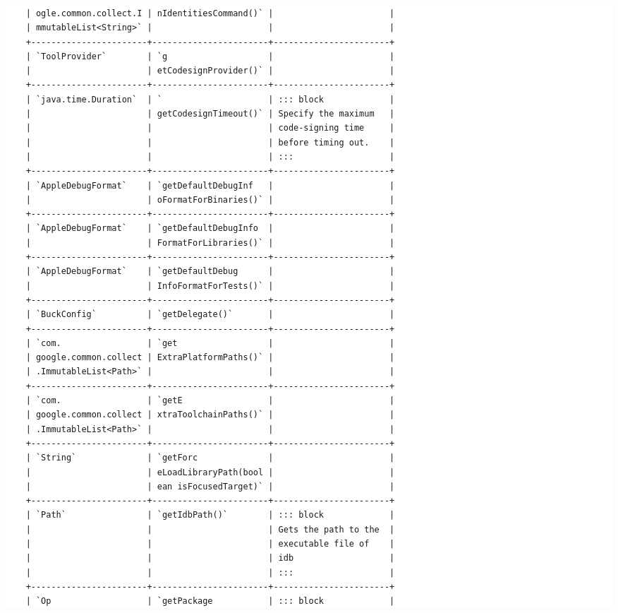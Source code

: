         | ogle.common.collect.I | nIdentitiesCommand()` |                       |
        | mmutableList<String>` |                       |                       |
        +-----------------------+-----------------------+-----------------------+
        | `ToolProvider`        | `g                    |                       |
        |                       | etCodesignProvider()` |                       |
        +-----------------------+-----------------------+-----------------------+
        | `java.time.Duration`  | `                     | ::: block             |
        |                       | getCodesignTimeout()` | Specify the maximum   |
        |                       |                       | code-signing time     |
        |                       |                       | before timing out.    |
        |                       |                       | :::                   |
        +-----------------------+-----------------------+-----------------------+
        | `AppleDebugFormat`    | `getDefaultDebugInf   |                       |
        |                       | oFormatForBinaries()` |                       |
        +-----------------------+-----------------------+-----------------------+
        | `AppleDebugFormat`    | `getDefaultDebugInfo  |                       |
        |                       | FormatForLibraries()` |                       |
        +-----------------------+-----------------------+-----------------------+
        | `AppleDebugFormat`    | `getDefaultDebug      |                       |
        |                       | InfoFormatForTests()` |                       |
        +-----------------------+-----------------------+-----------------------+
        | `BuckConfig`          | `getDelegate()`       |                       |
        +-----------------------+-----------------------+-----------------------+
        | `com.                 | `get                  |                       |
        | google.common.collect | ExtraPlatformPaths()` |                       |
        | .ImmutableList<Path>` |                       |                       |
        +-----------------------+-----------------------+-----------------------+
        | `com.                 | `getE                 |                       |
        | google.common.collect | xtraToolchainPaths()` |                       |
        | .ImmutableList<Path>` |                       |                       |
        +-----------------------+-----------------------+-----------------------+
        | `String`              | `getForc              |                       |
        |                       | eLoadLibraryPath​(bool |                       |
        |                       | ean isFocusedTarget)` |                       |
        +-----------------------+-----------------------+-----------------------+
        | `Path`                | `getIdbPath()`        | ::: block             |
        |                       |                       | Gets the path to the  |
        |                       |                       | executable file of    |
        |                       |                       | idb                   |
        |                       |                       | :::                   |
        +-----------------------+-----------------------+-----------------------+
        | `Op                   | `getPackage           | ::: block             |